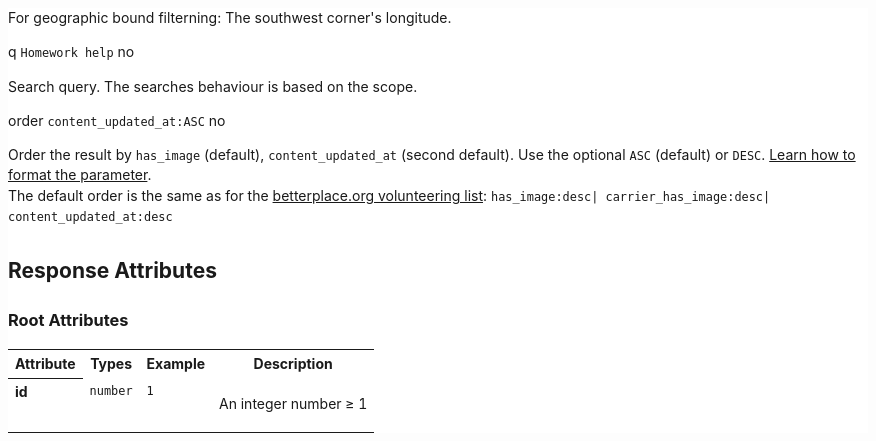 For geographic bound filterning: The southwest corner's longitude.

</td>
  </tr>
  <tr>
    <th align="left">q</th>
    <td><code>Homework help</code></td>
    <td>no</td>
<td>

Search query. The searches behaviour is based on the scope.

</td>
  </tr>
  <tr>
    <th align="left">order</th>
    <td><code>content_updated_at:ASC</code></td>
    <td>no</td>
<td>

Order the result by <code>has_image</code> (default),
<code>content_updated_at</code> (second default). Use the optional
<code>ASC</code> (default) or <code>DESC</code>.
<a href="../README.md#request-parameter-format">Learn how to format the parameter</a>.
<br>
The default order is the same as for the
<a href="http://www.betterplace.org/en/volunteering/list">betterplace.org volunteering list</a>:
<code>has_image:desc| carrier_has_image:desc| content_updated_at:desc</code>


</td>
  </tr>
</table>


## Response Attributes


### Root Attributes

  <table>
    <tr>
      <th>Attribute</th>
      <th>Types</th>
      <th>Example</th>
      <th>Description</th>
    </tr>
    <tr>
      <th align="left">id</th>
      <td><code>number</code></td>
      <td><code>1</code></td>
<td>

An integer number ≥ 1
